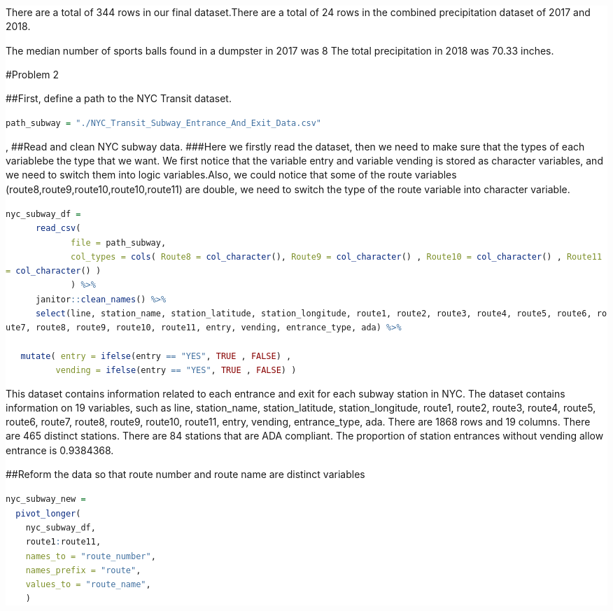 There are a total of 344 rows in our final dataset.There are a total of
24 rows in the combined precipitation dataset of 2017 and 2018.

The median number of sports balls found in a dumpster in 2017 was 8 The
total precipitation in 2018 was 70.33 inches.

\#Problem 2

\#\#First, define a path to the NYC Transit dataset.

``` r
path_subway = "./NYC_Transit_Subway_Entrance_And_Exit_Data.csv"
```

, \#\#Read and clean NYC subway data. \#\#\#Here we firstly read the
dataset, then we need to make sure that the types of each variablebe the
type that we want. We first notice that the variable entry and variable
vending is stored as character variables, and we need to switch them
into logic variables.Also, we could notice that some of the route
variables (route8,route9,route10,route10,route11) are double, we need to
switch the type of the route variable into character variable.

``` r
nyc_subway_df = 
      read_csv(
             file = path_subway,
             col_types = cols( Route8 = col_character(), Route9 = col_character() , Route10 = col_character() , Route11 = col_character() )
             ) %>% 
      janitor::clean_names() %>% 
      select(line, station_name, station_latitude, station_longitude, route1, route2, route3, route4, route5, route6, route7, route8, route9, route10, route11, entry, vending, entrance_type, ada) %>% 
   
   mutate( entry = ifelse(entry == "YES", TRUE , FALSE) ,  
          vending = ifelse(entry == "YES", TRUE , FALSE) )
```

This dataset contains information related to each entrance and exit for
each subway station in NYC. The dataset contains information on 19
variables, such as line, station\_name, station\_latitude,
station\_longitude, route1, route2, route3, route4, route5, route6,
route7, route8, route9, route10, route11, entry, vending,
entrance\_type, ada. There are 1868 rows and 19 columns. There are 465
distinct stations. There are 84 stations that are ADA compliant. The
proportion of station entrances without vending allow entrance is
0.9384368.

\#\#Reform the data so that route number and route name are distinct
variables

``` r
nyc_subway_new =
  pivot_longer(
    nyc_subway_df,
    route1:route11,
    names_to = "route_number",
    names_prefix = "route",
    values_to = "route_name",
    )
```
